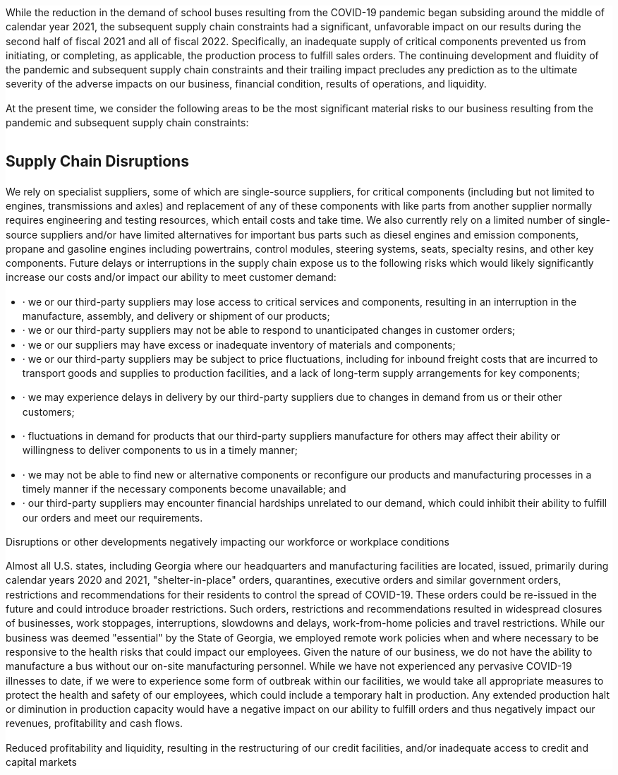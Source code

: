 <p>While the reduction in the demand of school buses resulting from the COVID-19 pandemic began subsiding around the middle of calendar year 2021, the subsequent supply chain constraints had a significant, unfavorable impact on our results during the second half of fiscal 2021 and all of fiscal 2022. Specifically, an inadequate supply of critical components prevented us from initiating, or completing, as applicable, the production process to fulfill sales orders. The continuing development and fluidity of the pandemic and subsequent supply chain constraints and their trailing impact precludes any prediction as to the ultimate severity of the adverse impacts on our business, financial condition, results of operations, and liquidity.</p>
<p>At the present time, we consider the following areas to be the most significant material risks to our business resulting from the pandemic and subsequent supply chain constraints:</p>
<h2>Supply Chain Disruptions</h2>
<p>We rely on specialist suppliers, some of which are single-source suppliers, for critical components (including but not limited to engines, transmissions and axles) and replacement of any of these components with like parts from another supplier normally requires engineering and testing resources, which entail costs and take time. We also currently rely on a limited number of single-source suppliers and/or have limited alternatives for important bus parts such as diesel engines and emission components, propane and gasoline engines including powertrains, control modules, steering systems, seats, specialty resins, and other key components. Future delays or interruptions in the supply chain expose us to the following risks which would likely significantly increase our costs and/or impact our ability to meet customer demand:</p>
<ul>
<li>· we or our third-party suppliers may lose access to critical services and components, resulting in an interruption in the manufacture, assembly, and delivery or shipment of our products;</li>
<li>· we or our third-party suppliers may not be able to respond to unanticipated changes in customer orders;</li>
<li>· we or our suppliers may have excess or inadequate inventory of materials and components;</li>
<li>· we or our third-party suppliers may be subject to price fluctuations, including for inbound freight costs that are incurred to transport goods and supplies to production facilities, and a lack of long-term supply arrangements for key components;</li>
<li>
<p>· we may experience delays in delivery by our third-party suppliers due to changes in demand from us or their other customers;</p>
</li>
<li>
<p>· fluctuations in demand for products that our third-party suppliers manufacture for others may affect their ability or willingness to deliver components to us in a timely manner;</p>
</li>
<li>· we may not be able to find new or alternative components or reconfigure our products and manufacturing processes in a timely manner if the necessary components become unavailable; and</li>
<li>· our third-party suppliers may encounter financial hardships unrelated to our demand, which could inhibit their ability to fulfill our orders and meet our requirements.</li>
</ul>
<p>Disruptions or other developments negatively impacting our workforce or workplace conditions</p>
<p>Almost all U.S. states, including Georgia where our headquarters and manufacturing facilities are located, issued, primarily during calendar years 2020 and 2021, "shelter-in-place" orders, quarantines, executive orders and similar government orders, restrictions and recommendations for their residents to control the spread of COVID-19. These orders could be re-issued in the future and could introduce broader restrictions. Such orders, restrictions and recommendations resulted in widespread closures of businesses, work stoppages, interruptions, slowdowns and delays, work-from-home policies and travel restrictions. While our business was deemed "essential" by the State of Georgia, we employed remote work policies when and where necessary to be responsive to the health risks that could impact our employees. Given the nature of our business, we do not have the ability to manufacture a bus without our on-site manufacturing personnel. While we have not experienced any pervasive COVID-19 illnesses to date, if we were to experience some form of outbreak within our facilities, we would take all appropriate measures to protect the health and safety of our employees, which could include a temporary halt in production. Any extended production halt or diminution in production capacity would have a negative impact on our ability to fulfill orders and thus negatively impact our revenues, profitability and cash flows.</p>
<p>Reduced profitability and liquidity, resulting in the restructuring of our credit facilities, and/or inadequate access to credit and capital markets</p>